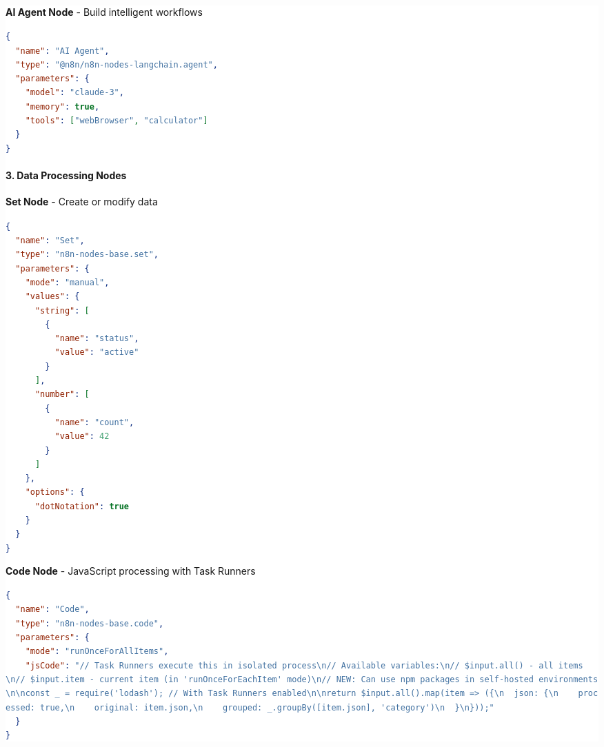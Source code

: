**AI Agent Node** - Build intelligent workflows
```json
{
  "name": "AI Agent",
  "type": "@n8n/n8n-nodes-langchain.agent",
  "parameters": {
    "model": "claude-3",
    "memory": true,
    "tools": ["webBrowser", "calculator"]
  }
}
```

#### 3. Data Processing Nodes

**Set Node** - Create or modify data
```json
{
  "name": "Set",
  "type": "n8n-nodes-base.set",
  "parameters": {
    "mode": "manual",
    "values": {
      "string": [
        {
          "name": "status",
          "value": "active"
        }
      ],
      "number": [
        {
          "name": "count",
          "value": 42
        }
      ]
    },
    "options": {
      "dotNotation": true
    }
  }
}
```

**Code Node** - JavaScript processing with Task Runners
```json
{
  "name": "Code",
  "type": "n8n-nodes-base.code",
  "parameters": {
    "mode": "runOnceForAllItems",
    "jsCode": "// Task Runners execute this in isolated process\n// Available variables:\n// $input.all() - all items\n// $input.item - current item (in 'runOnceForEachItem' mode)\n// NEW: Can use npm packages in self-hosted environments\n\nconst _ = require('lodash'); // With Task Runners enabled\n\nreturn $input.all().map(item => ({\n  json: {\n    processed: true,\n    original: item.json,\n    grouped: _.groupBy([item.json], 'category')\n  }\n}));"
  }
}
```
